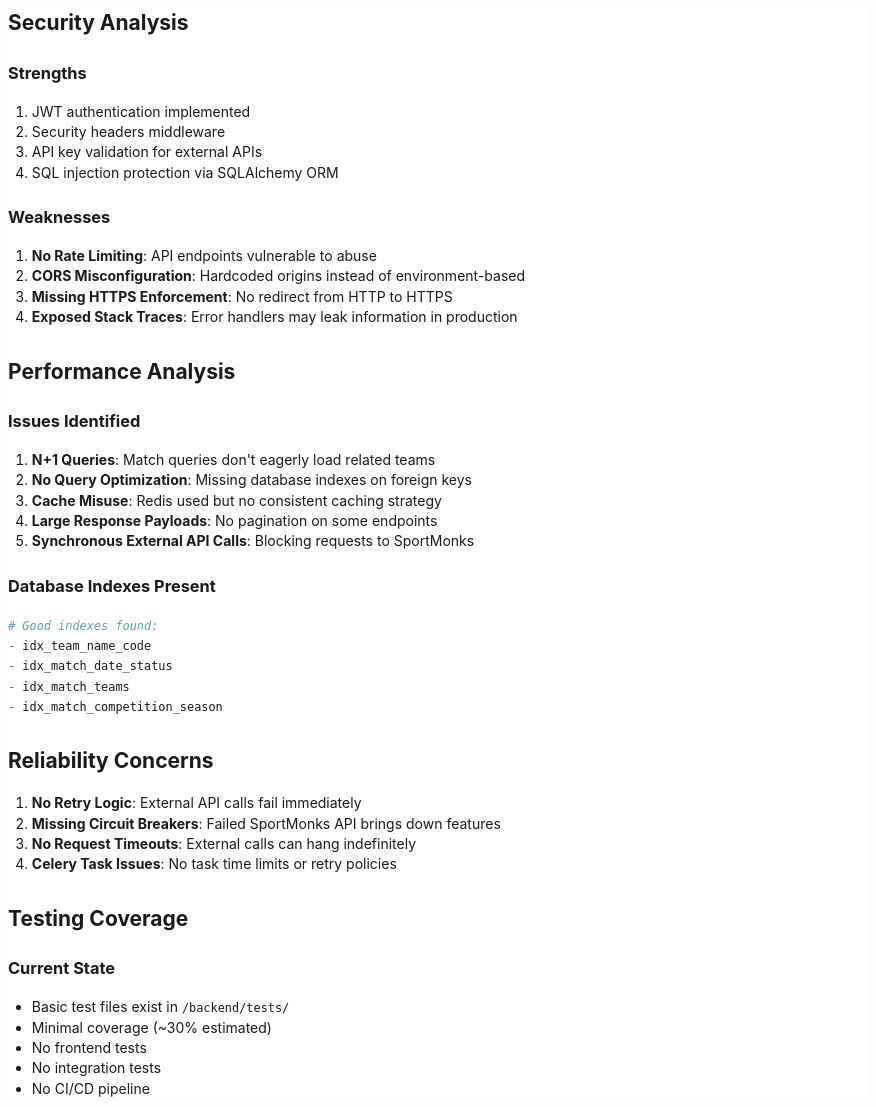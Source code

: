 ## Security Analysis

### Strengths
1. JWT authentication implemented
2. Security headers middleware
3. API key validation for external APIs
4. SQL injection protection via SQLAlchemy ORM

### Weaknesses
1. **No Rate Limiting**: API endpoints vulnerable to abuse
2. **CORS Misconfiguration**: Hardcoded origins instead of environment-based
3. **Missing HTTPS Enforcement**: No redirect from HTTP to HTTPS
4. **Exposed Stack Traces**: Error handlers may leak information in production

## Performance Analysis

### Issues Identified
1. **N+1 Queries**: Match queries don't eagerly load related teams
2. **No Query Optimization**: Missing database indexes on foreign keys
3. **Cache Misuse**: Redis used but no consistent caching strategy
4. **Large Response Payloads**: No pagination on some endpoints
5. **Synchronous External API Calls**: Blocking requests to SportMonks

### Database Indexes Present
```python
# Good indexes found:
- idx_team_name_code
- idx_match_date_status
- idx_match_teams
- idx_match_competition_season
```

## Reliability Concerns

1. **No Retry Logic**: External API calls fail immediately
2. **Missing Circuit Breakers**: Failed SportMonks API brings down features
3. **No Request Timeouts**: External calls can hang indefinitely
4. **Celery Task Issues**: No task time limits or retry policies

## Testing Coverage

### Current State
- Basic test files exist in `/backend/tests/`
- Minimal coverage (~30% estimated)
- No frontend tests
- No integration tests
- No CI/CD pipeline
